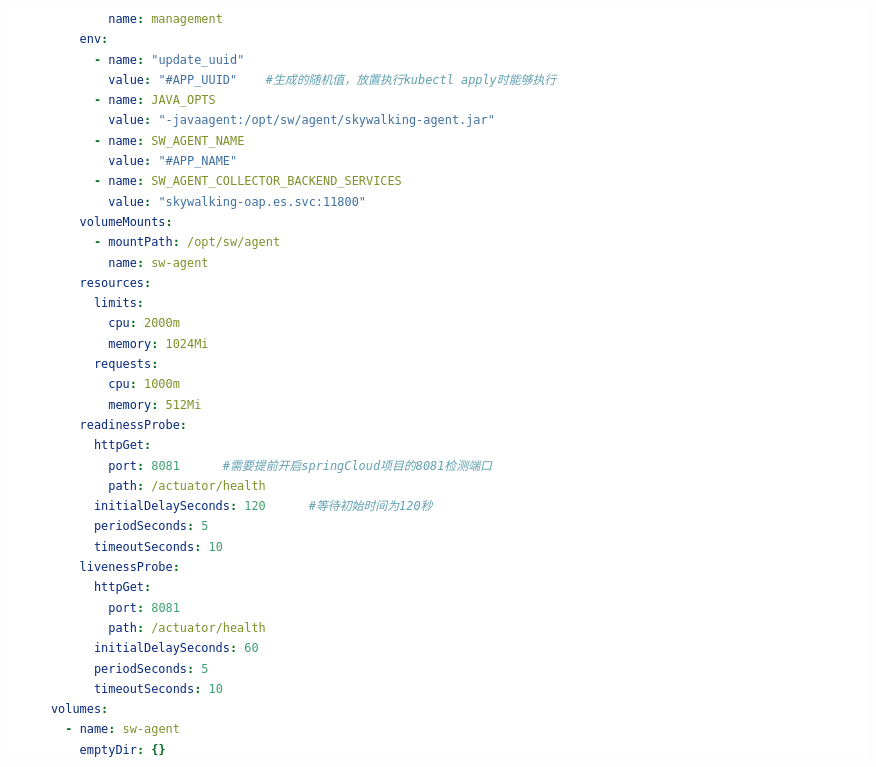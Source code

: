 ```yaml
              name: management
          env:
            - name: "update_uuid"
              value: "#APP_UUID"    #生成的随机值，放置执行kubectl apply时能够执行
            - name: JAVA_OPTS
              value: "-javaagent:/opt/sw/agent/skywalking-agent.jar"
            - name: SW_AGENT_NAME
              value: "#APP_NAME"
            - name: SW_AGENT_COLLECTOR_BACKEND_SERVICES
              value: "skywalking-oap.es.svc:11800"
          volumeMounts:
            - mountPath: /opt/sw/agent
              name: sw-agent
          resources:
            limits:
              cpu: 2000m
              memory: 1024Mi
            requests:
              cpu: 1000m
              memory: 512Mi
          readinessProbe:
            httpGet:
              port: 8081      #需要提前开启springCloud项目的8081检测端口
              path: /actuator/health
            initialDelaySeconds: 120      #等待初始时间为120秒
            periodSeconds: 5
            timeoutSeconds: 10
          livenessProbe:
            httpGet:
              port: 8081
              path: /actuator/health
            initialDelaySeconds: 60
            periodSeconds: 5
            timeoutSeconds: 10
      volumes:
        - name: sw-agent
          emptyDir: {}
```


